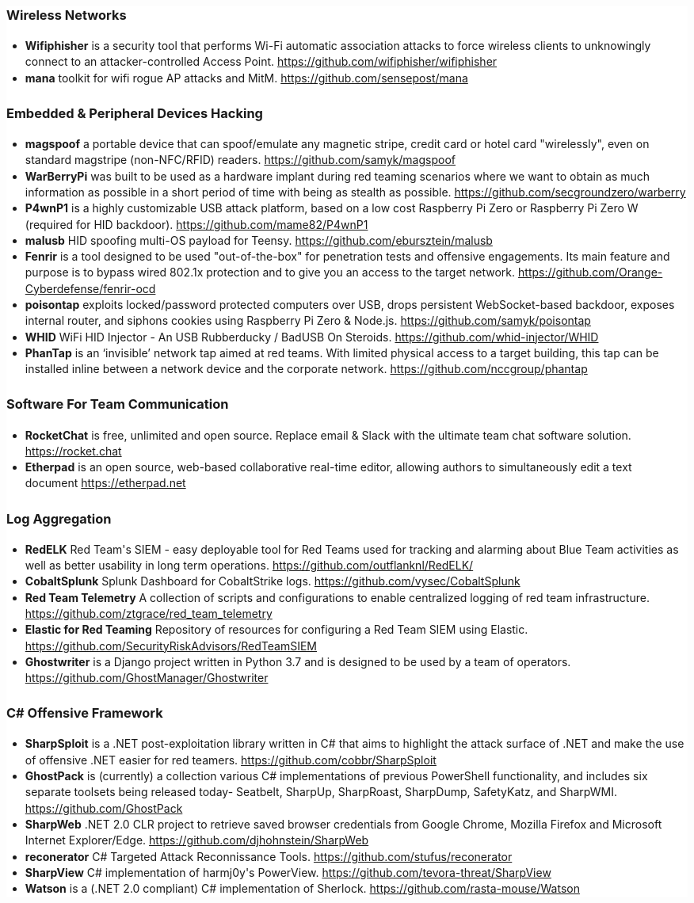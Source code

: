 ### Wireless Networks
* **Wifiphisher** is a security tool that performs Wi-Fi automatic association attacks to force wireless clients to unknowingly connect to an attacker-controlled Access Point. https://github.com/wifiphisher/wifiphisher
* **mana** toolkit for wifi rogue AP attacks and MitM. https://github.com/sensepost/mana

### Embedded & Peripheral Devices Hacking
* **magspoof** a portable device that can spoof/emulate any magnetic stripe, credit card or hotel card "wirelessly", even on standard magstripe (non-NFC/RFID) readers. https://github.com/samyk/magspoof
* **WarBerryPi** was built to be used as a hardware implant during red teaming scenarios where we want to obtain as much information as possible in a short period of time with being as stealth as possible. https://github.com/secgroundzero/warberry
* **P4wnP1** is a highly customizable USB attack platform, based on a low cost Raspberry Pi Zero or Raspberry Pi Zero W (required for HID backdoor). https://github.com/mame82/P4wnP1
* **malusb** HID spoofing multi-OS payload for Teensy. https://github.com/ebursztein/malusb
* **Fenrir** is a tool designed to be used "out-of-the-box" for penetration tests and offensive engagements. Its main feature and purpose is to bypass wired 802.1x protection and to give you an access to the target network. https://github.com/Orange-Cyberdefense/fenrir-ocd
* **poisontap** exploits locked/password protected computers over USB, drops persistent WebSocket-based backdoor, exposes internal router, and siphons cookies using Raspberry Pi Zero & Node.js. https://github.com/samyk/poisontap
* **WHID** WiFi HID Injector - An USB Rubberducky / BadUSB On Steroids.
https://github.com/whid-injector/WHID
* **PhanTap** is an ‘invisible’ network tap aimed at red teams. With limited physical access to a target building, this tap can be installed inline between a network device and the corporate network. https://github.com/nccgroup/phantap

### Software For Team Communication
* **RocketChat** is free, unlimited and open source. Replace email & Slack with the ultimate team chat software solution. https://rocket.chat
* **Etherpad** is an open source, web-based collaborative real-time editor, allowing authors to simultaneously edit a text document https://etherpad.net

### Log Aggregation
* **RedELK** Red Team's SIEM - easy deployable tool for Red Teams used for tracking and alarming about Blue Team activities as well as better usability in long term operations. https://github.com/outflanknl/RedELK/
* **CobaltSplunk** Splunk Dashboard for CobaltStrike logs. https://github.com/vysec/CobaltSplunk
* **Red Team Telemetry** A collection of scripts and configurations to enable centralized logging of red team infrastructure. https://github.com/ztgrace/red_team_telemetry
* **Elastic for Red Teaming** Repository of resources for configuring a Red Team SIEM using Elastic. https://github.com/SecurityRiskAdvisors/RedTeamSIEM
* **Ghostwriter** is a Django project written in Python 3.7 and is designed to be used by a team of operators. https://github.com/GhostManager/Ghostwriter

### C# Offensive Framework
* **SharpSploit** is a .NET post-exploitation library written in C# that aims to highlight the attack surface of .NET and make the use of offensive .NET easier for red teamers. https://github.com/cobbr/SharpSploit
* **GhostPack** is (currently) a collection various C# implementations of previous PowerShell functionality, and includes six separate toolsets being released today- Seatbelt, SharpUp, SharpRoast, SharpDump, SafetyKatz, and SharpWMI. https://github.com/GhostPack
* **SharpWeb** .NET 2.0 CLR project to retrieve saved browser credentials from Google Chrome, Mozilla Firefox and Microsoft Internet Explorer/Edge. https://github.com/djhohnstein/SharpWeb
* **reconerator** C# Targeted Attack Reconnissance Tools. https://github.com/stufus/reconerator
* **SharpView** C# implementation of harmj0y's PowerView. https://github.com/tevora-threat/SharpView
* **Watson** is a (.NET 2.0 compliant) C# implementation of Sherlock. https://github.com/rasta-mouse/Watson
